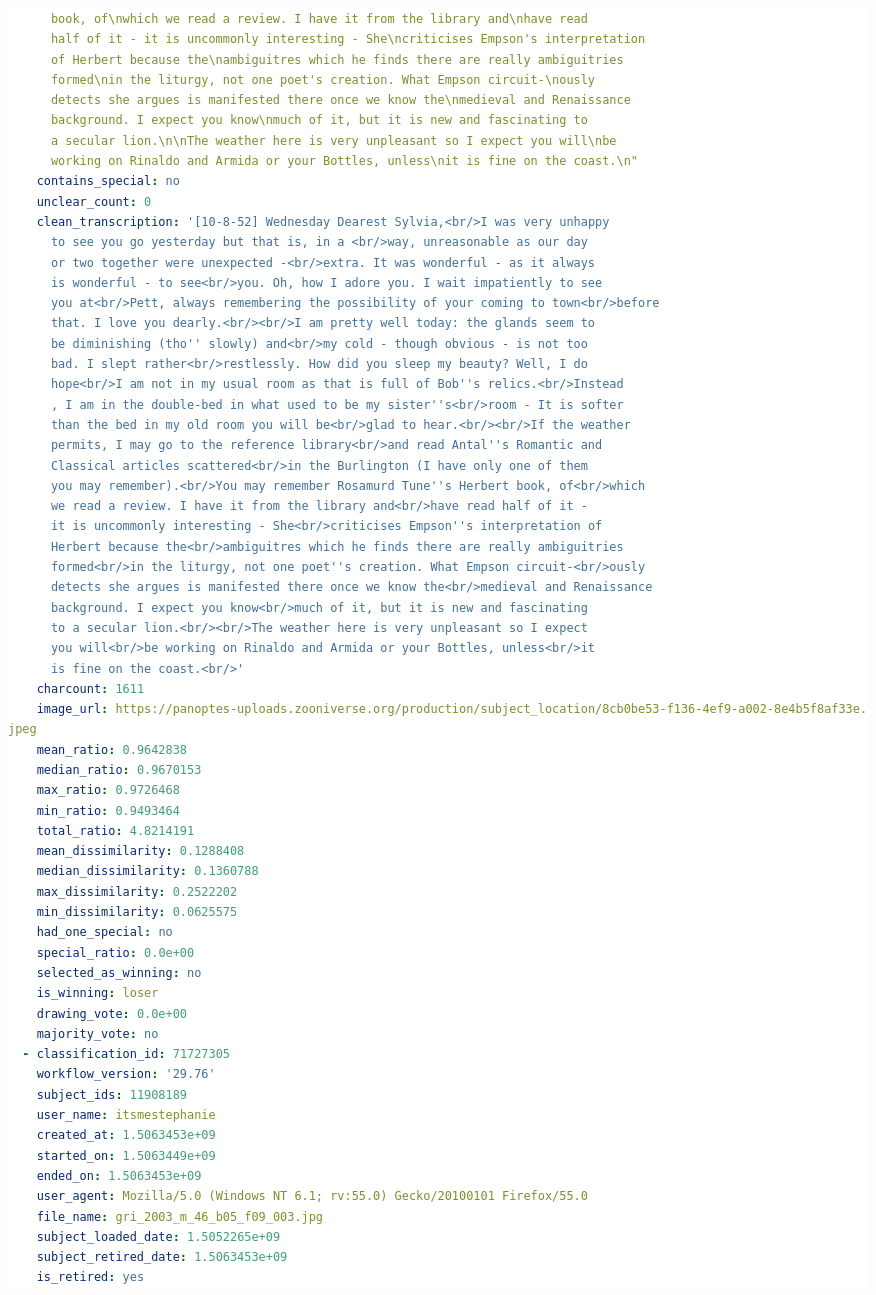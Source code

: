 ```yaml
      book, of\nwhich we read a review. I have it from the library and\nhave read
      half of it - it is uncommonly interesting - She\ncriticises Empson's interpretation
      of Herbert because the\nambiguitres which he finds there are really ambiguitries
      formed\nin the liturgy, not one poet's creation. What Empson circuit-\nously
      detects she argues is manifested there once we know the\nmedieval and Renaissance
      background. I expect you know\nmuch of it, but it is new and fascinating to
      a secular lion.\n\nThe weather here is very unpleasant so I expect you will\nbe
      working on Rinaldo and Armida or your Bottles, unless\nit is fine on the coast.\n"
    contains_special: no
    unclear_count: 0
    clean_transcription: '[10-8-52] Wednesday Dearest Sylvia,<br/>I was very unhappy
      to see you go yesterday but that is, in a <br/>way, unreasonable as our day
      or two together were unexpected -<br/>extra. It was wonderful - as it always
      is wonderful - to see<br/>you. Oh, how I adore you. I wait impatiently to see
      you at<br/>Pett, always remembering the possibility of your coming to town<br/>before
      that. I love you dearly.<br/><br/>I am pretty well today: the glands seem to
      be diminishing (tho'' slowly) and<br/>my cold - though obvious - is not too
      bad. I slept rather<br/>restlessly. How did you sleep my beauty? Well, I do
      hope<br/>I am not in my usual room as that is full of Bob''s relics.<br/>Instead
      , I am in the double-bed in what used to be my sister''s<br/>room - It is softer
      than the bed in my old room you will be<br/>glad to hear.<br/><br/>If the weather
      permits, I may go to the reference library<br/>and read Antal''s Romantic and
      Classical articles scattered<br/>in the Burlington (I have only one of them
      you may remember).<br/>You may remember Rosamurd Tune''s Herbert book, of<br/>which
      we read a review. I have it from the library and<br/>have read half of it -
      it is uncommonly interesting - She<br/>criticises Empson''s interpretation of
      Herbert because the<br/>ambiguitres which he finds there are really ambiguitries
      formed<br/>in the liturgy, not one poet''s creation. What Empson circuit-<br/>ously
      detects she argues is manifested there once we know the<br/>medieval and Renaissance
      background. I expect you know<br/>much of it, but it is new and fascinating
      to a secular lion.<br/><br/>The weather here is very unpleasant so I expect
      you will<br/>be working on Rinaldo and Armida or your Bottles, unless<br/>it
      is fine on the coast.<br/>'
    charcount: 1611
    image_url: https://panoptes-uploads.zooniverse.org/production/subject_location/8cb0be53-f136-4ef9-a002-8e4b5f8af33e.jpeg
    mean_ratio: 0.9642838
    median_ratio: 0.9670153
    max_ratio: 0.9726468
    min_ratio: 0.9493464
    total_ratio: 4.8214191
    mean_dissimilarity: 0.1288408
    median_dissimilarity: 0.1360788
    max_dissimilarity: 0.2522202
    min_dissimilarity: 0.0625575
    had_one_special: no
    special_ratio: 0.0e+00
    selected_as_winning: no
    is_winning: loser
    drawing_vote: 0.0e+00
    majority_vote: no
  - classification_id: 71727305
    workflow_version: '29.76'
    subject_ids: 11908189
    user_name: itsmestephanie
    created_at: 1.5063453e+09
    started_on: 1.5063449e+09
    ended_on: 1.5063453e+09
    user_agent: Mozilla/5.0 (Windows NT 6.1; rv:55.0) Gecko/20100101 Firefox/55.0
    file_name: gri_2003_m_46_b05_f09_003.jpg
    subject_loaded_date: 1.5052265e+09
    subject_retired_date: 1.5063453e+09
    is_retired: yes
```
